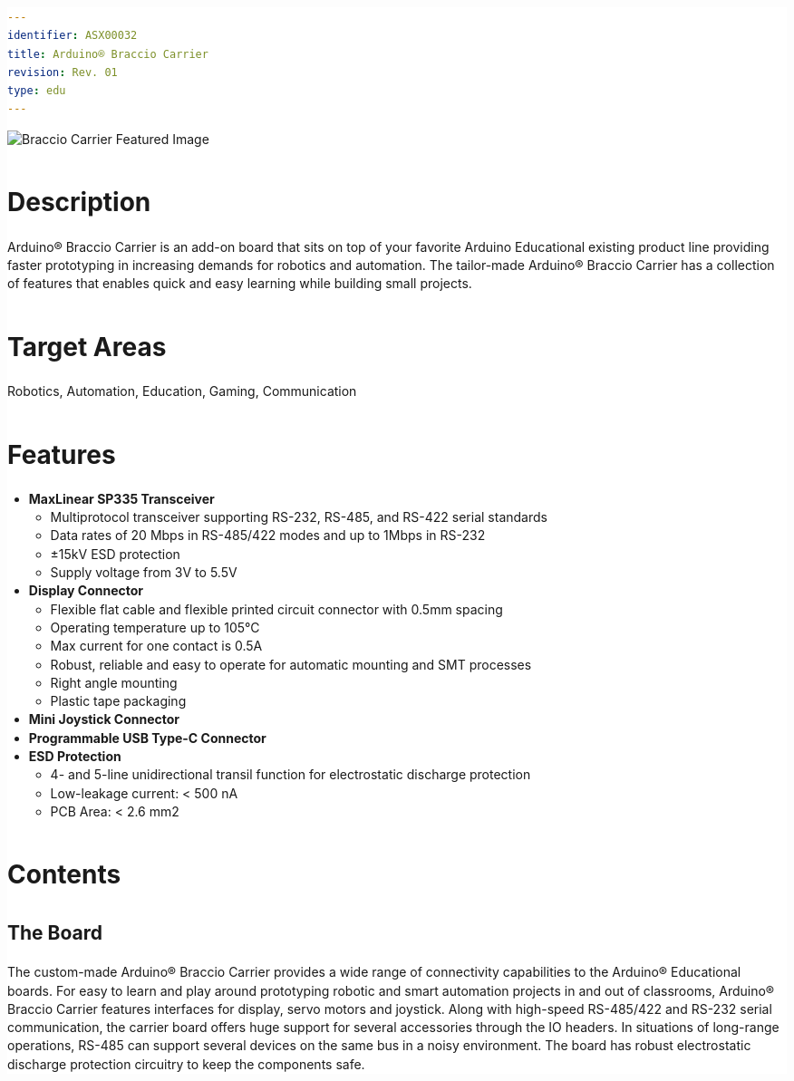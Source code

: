```yaml
---
identifier: ASX00032
title: Arduino® Braccio Carrier
revision: Rev. 01
type: edu
---
```

![Braccio Carrier Featured Image](assets/featured.png)

# Description
Arduino® Braccio Carrier is an add-on board that sits on top of your favorite Arduino Educational existing product line providing faster prototyping in increasing demands for robotics and automation. The tailor-made Arduino® Braccio Carrier has a collection of features that enables quick and easy learning while building small projects.

# Target Areas 
Robotics, Automation, Education, Gaming, Communication

# Features
- **MaxLinear SP335 Transceiver**
  - Multiprotocol transceiver supporting RS-232, RS-485, and RS-422 serial standards
  - Data rates of 20 Mbps in RS-485/422 modes and up to 1Mbps in RS-232
  - ±15kV ESD protection
  - Supply voltage from 3V to 5.5V
- **Display Connector**
  - Flexible flat cable and flexible printed circuit connector with 0.5mm spacing
  - Operating temperature up to 105°C
  - Max current for one contact is 0.5A
  - Robust, reliable and easy to operate for automatic mounting and SMT processes
  - Right angle mounting
  - Plastic tape packaging
- **Mini Joystick Connector**
- **Programmable USB Type-C Connector**
- **ESD Protection**
  - 4- and 5-line unidirectional transil function for electrostatic discharge protection
  - Low-leakage current: < 500 nA
  - PCB Area: < 2.6 mm2

# Contents 

## The Board

The custom-made Arduino® Braccio Carrier provides a wide range of connectivity capabilities to the Arduino® Educational boards. For easy to learn and play around prototyping robotic and smart automation projects in and out of classrooms, Arduino® Braccio Carrier features interfaces for display, servo motors and joystick. Along with high-speed RS-485/422 and RS-232 serial communication, the carrier board offers huge support for several accessories through the IO headers. In situations of long-range operations, RS-485 can support several devices on the same bus in a noisy environment. The board has robust electrostatic discharge protection circuitry to keep the components safe.
